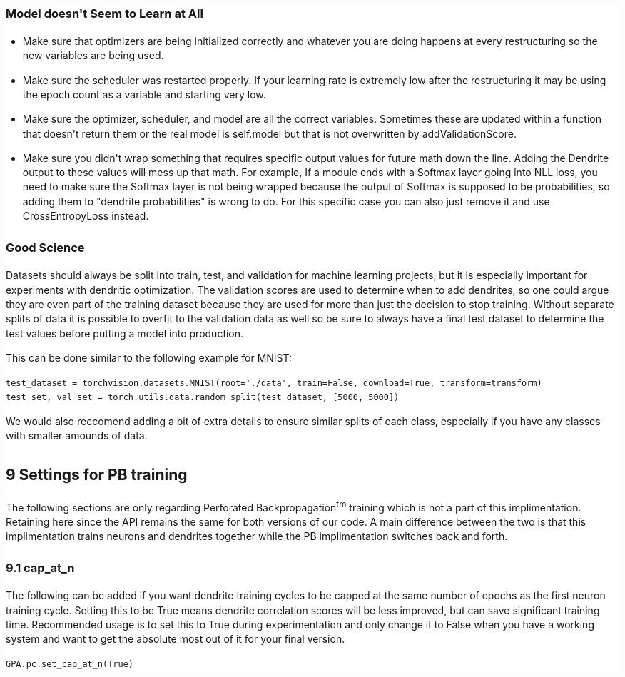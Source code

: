 ### Model doesn't Seem to Learn at All

- Make sure that optimizers are being initialized correctly and whatever you are doing happens at every restructuring so the new variables are being used.

- Make sure the scheduler was restarted properly.  If your learning rate is extremely low after the restructuring it may be using the epoch count as a variable and starting very low.

- Make sure the optimizer, scheduler, and model are all the correct variables.  Sometimes these are updated within a function that doesn't return them or the real model is self.model but that is not overwritten by addValidationScore.

- Make sure you didn't wrap something that requires specific output values for future math down the line.  Adding the Dendrite output to these values will mess up that math.  For example, If a module ends with a Softmax layer going into NLL loss, you need to make sure the Softmax layer is not being wrapped because the output of Softmax is supposed to be probabilities, so adding them to "dendrite probabilities" is wrong to do.  For this specific case you can also just remove it and use CrossEntropyLoss instead.



### Good Science

Datasets should always be split into train, test, and validation for machine learning projects, but it is especially important for experiments with dendritic optimization.  The validation scores are used to determine when to add dendrites, so one could argue they are even part of the training dataset because they are used for more than just the decision to stop training.  Without separate splits of data it is possible to overfit to the validation data as well so be sure to always have a final test dataset to determine the test values before putting a model into production.

This can be done similar to the following example for MNIST:
    
    test_dataset = torchvision.datasets.MNIST(root='./data', train=False, download=True, transform=transform)
    test_set, val_set = torch.utils.data.random_split(test_dataset, [5000, 5000])

We would also reccomend adding a bit of extra details to ensure similar splits of each class, especially if you have any classes with smaller amounds of data.

## 9 Settings for PB training
The following sections are only regarding Perforated Backpropagation<sup>tm</sup> training which is not a part of this implimentation.  Retaining here since the API remains the same for both versions of our code. A main difference between the two is that this implimentation trains neurons and dendrites together while the PB implimentation switches back and forth.

### 9.1 cap_at_n

The following can be added if you want dendrite training cycles to be capped at the same number of epochs as the first neuron training cycle.  Setting this to be True means dendrite correlation scores will be less improved, but can save significant training time.  Recommended usage is to set this to True during experimentation and only change it to False when you have a working system and want to get the absolute most out of it for your final version.

    GPA.pc.set_cap_at_n(True)
    